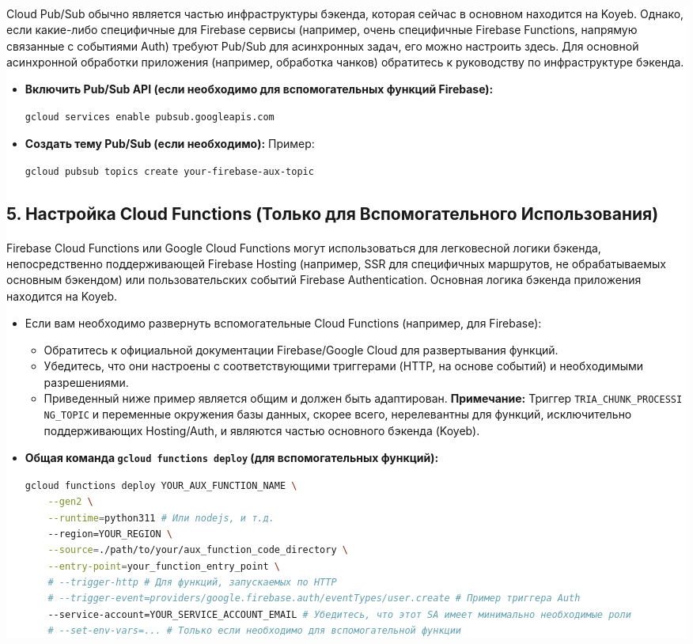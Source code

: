 Cloud Pub/Sub обычно является частью инфраструктуры бэкенда, которая сейчас в основном находится на Koyeb. Однако, если какие-либо специфичные для Firebase сервисы (например, очень специфичные Firebase Functions, напрямую связанные с событиями Auth) требуют Pub/Sub для асинхронных задач, его можно настроить здесь. Для основной асинхронной обработки приложения (например, обработка чанков) обратитесь к руководству по инфраструктуре бэкенда.

*   **Включить Pub/Sub API (если необходимо для вспомогательных функций Firebase):**
    ```bash
    gcloud services enable pubsub.googleapis.com
    ```

*   **Создать тему Pub/Sub (если необходимо):**
    Пример:
    ```bash
    gcloud pubsub topics create your-firebase-aux-topic
    ```

## 5. Настройка Cloud Functions (Только для Вспомогательного Использования)

Firebase Cloud Functions или Google Cloud Functions могут использоваться для легковесной логики бэкенда, непосредственно поддерживающей Firebase Hosting (например, SSR для специфичных маршрутов, не обрабатываемых основным бэкендом) или пользовательских событий Firebase Authentication. Основная логика бэкенда приложения находится на Koyeb.

*   Если вам необходимо развернуть вспомогательные Cloud Functions (например, для Firebase):
    *   Обратитесь к официальной документации Firebase/Google Cloud для развертывания функций.
    *   Убедитесь, что они настроены с соответствующими триггерами (HTTP, на основе событий) и необходимыми разрешениями.
    *   Приведенный ниже пример является общим и должен быть адаптирован. **Примечание:** Триггер `TRIA_CHUNK_PROCESSING_TOPIC` и переменные окружения базы данных, скорее всего, нерелевантны для функций, исключительно поддерживающих Hosting/Auth, и являются частью основного бэкенда (Koyeb).

*   **Общая команда `gcloud functions deploy` (для вспомогательных функций):**
    ```bash
    gcloud functions deploy YOUR_AUX_FUNCTION_NAME \
        --gen2 \
        --runtime=python311 # Или nodejs, и т.д.
        --region=YOUR_REGION \
        --source=./path/to/your/aux_function_code_directory \
        --entry-point=your_function_entry_point \
        # --trigger-http # Для функций, запускаемых по HTTP
        # --trigger-event=providers/google.firebase.auth/eventTypes/user.create # Пример триггера Auth
        --service-account=YOUR_SERVICE_ACCOUNT_EMAIL # Убедитесь, что этот SA имеет минимально необходимые роли
        # --set-env-vars=... # Только если необходимо для вспомогательной функции
    ```
